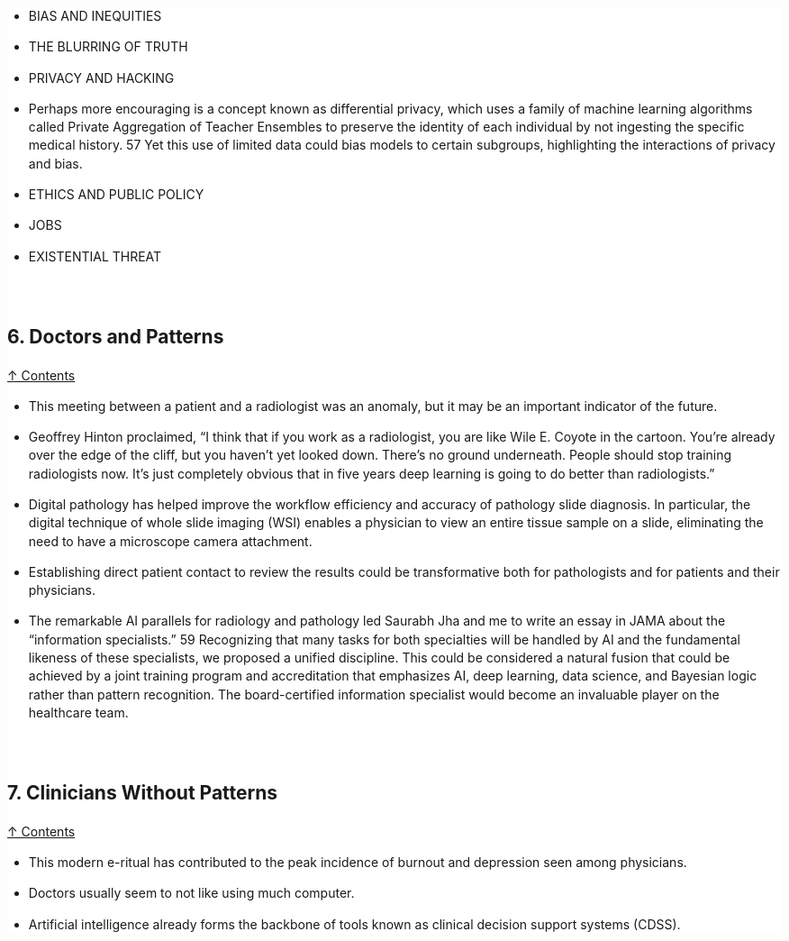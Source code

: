 * BIAS AND INEQUITIES

* THE BLURRING OF TRUTH

* PRIVACY AND HACKING

* Perhaps more encouraging is a concept known as differential privacy, which uses a family of machine learning algorithms called Private Aggregation of Teacher Ensembles to preserve the identity of each individual by not ingesting the specific medical history. 57 Yet this use of limited data could bias models to certain subgroups, highlighting the interactions of privacy and bias.

* ETHICS AND PUBLIC POLICY

* JOBS

* EXISTENTIAL THREAT

<br>

## 6. Doctors and Patterns
[↑ Contents](#contents)

* This meeting between a patient and a radiologist was an anomaly, but it may be an important indicator of the future.

* Geoffrey Hinton proclaimed, “I think that if you work as a radiologist, you are like Wile E. Coyote in the cartoon. You’re already over the edge of the cliff, but you haven’t yet looked down. There’s no ground underneath. People should stop training radiologists now. It’s just completely obvious that in five years deep learning is going to do better than radiologists.”

* Digital pathology has helped improve the workflow efficiency and accuracy of pathology slide diagnosis. In particular, the digital technique of whole slide imaging (WSI) enables a physician to view an entire tissue sample on a slide, eliminating the need to have a microscope camera attachment.

* Establishing direct patient contact to review the results could be transformative both for pathologists and for patients and their physicians.

* The remarkable AI parallels for radiology and pathology led Saurabh Jha and me to write an essay in JAMA about the “information specialists.” 59 Recognizing that many tasks for both specialties will be handled by AI and the fundamental likeness of these specialists, we proposed a unified discipline. This could be considered a natural fusion that could be achieved by a joint training program and accreditation that emphasizes AI, deep learning, data science, and Bayesian logic rather than pattern recognition. The board-certified information specialist would become an invaluable player on the healthcare team.

<br>

## 7. Clinicians Without Patterns
[↑ Contents](#contents)

* This modern e-ritual has contributed to the peak incidence of burnout and depression seen among physicians.

* Doctors usually seem to not like using much computer.

* Artificial intelligence already forms the backbone of tools known as clinical decision support systems (CDSS).
